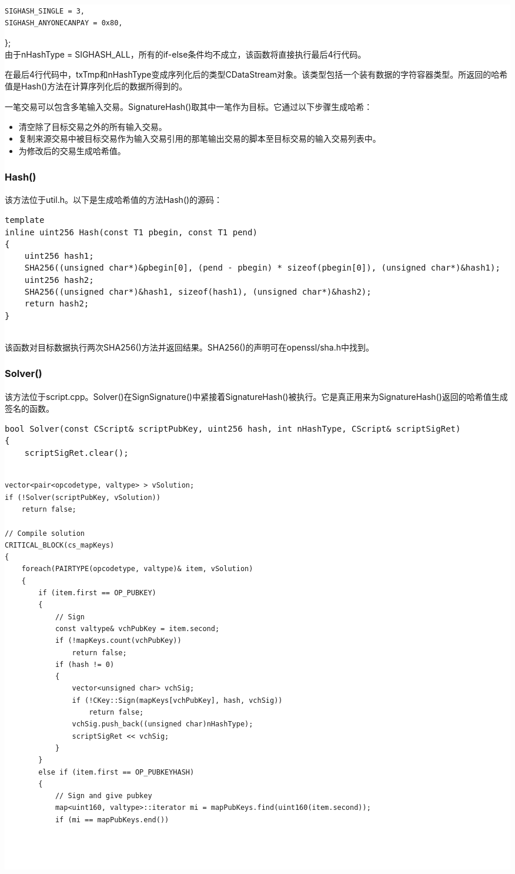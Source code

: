     SIGHASH_SINGLE = 3,
    SIGHASH_ANYONECANPAY = 0x80,
};
</pre>
   <br nodeIndex="307">
由于nHashType = SIGHASH_ALL，所有的if-else条件均不成立，该函数将直接执行最后4行代码。
<p nodeIndex="137">在最后4行代码中，txTmp和nHashType变成序列化后的类型CDataStream对象。该类型包括一个装有数据的字符容器类型。所返回的哈希值是Hash()方法在计算序列化后的数据所得到的。</p>
<p nodeIndex="138">一笔交易可以包含多笔输入交易。SignatureHash()取其中一笔作为目标。它通过以下步骤生成哈希：</p>
<ul nodeIndex="140"><li nodeIndex="139">清空除了目标交易之外的所有输入交易。</li>
<li nodeIndex="141">复制来源交易中被目标交易作为输入交易引用的那笔输出交易的脚本至目标交易的输入交易列表中。</li>
<li nodeIndex="142">为修改后的交易生成哈希值。</li>
</ul><h3 nodeIndex="143">Hash()</h3>
<p nodeIndex="144">该方法位于util.h。以下是生成哈希值的方法Hash()的源码：</p>
<pre name="code" class="cpp" nodeIndex="145">
template<typename T1>
inline uint256 Hash(const T1 pbegin, const T1 pend)
{
    uint256 hash1;
    SHA256((unsigned char*)&pbegin[0], (pend - pbegin) * sizeof(pbegin[0]), (unsigned char*)&hash1);
    uint256 hash2;
    SHA256((unsigned char*)&hash1, sizeof(hash1), (unsigned char*)&hash2);
    return hash2;
}
</pre>
   <br nodeIndex="308">
该函数对目标数据执行两次SHA256()方法并返回结果。SHA256()的声明可在openssl/sha.h中找到。
<h3 nodeIndex="146">Solver()</h3>
<p nodeIndex="147">该方法位于script.cpp。Solver()在SignSignature()中紧接着SignatureHash()被执行。它是真正用来为SignatureHash()返回的哈希值生成签名的函数。</p>
<pre name="code" class="cpp" nodeIndex="148">
bool Solver(const CScript& scriptPubKey, uint256 hash, int nHashType, CScript& scriptSigRet)
{
    scriptSigRet.clear();

    vector<pair<opcodetype, valtype> > vSolution;
    if (!Solver(scriptPubKey, vSolution))
        return false;

    // Compile solution
    CRITICAL_BLOCK(cs_mapKeys)
    {
        foreach(PAIRTYPE(opcodetype, valtype)& item, vSolution)
        {
            if (item.first == OP_PUBKEY)
            {
                // Sign
                const valtype& vchPubKey = item.second;
                if (!mapKeys.count(vchPubKey))
                    return false;
                if (hash != 0)
                {
                    vector<unsigned char> vchSig;
                    if (!CKey::Sign(mapKeys[vchPubKey], hash, vchSig))
                        return false;
                    vchSig.push_back((unsigned char)nHashType);
                    scriptSigRet << vchSig;
                }
            }
            else if (item.first == OP_PUBKEYHASH)
            {
                // Sign and give pubkey
                map<uint160, valtype>::iterator mi = mapPubKeys.find(uint160(item.second));
                if (mi == mapPubKeys.end())